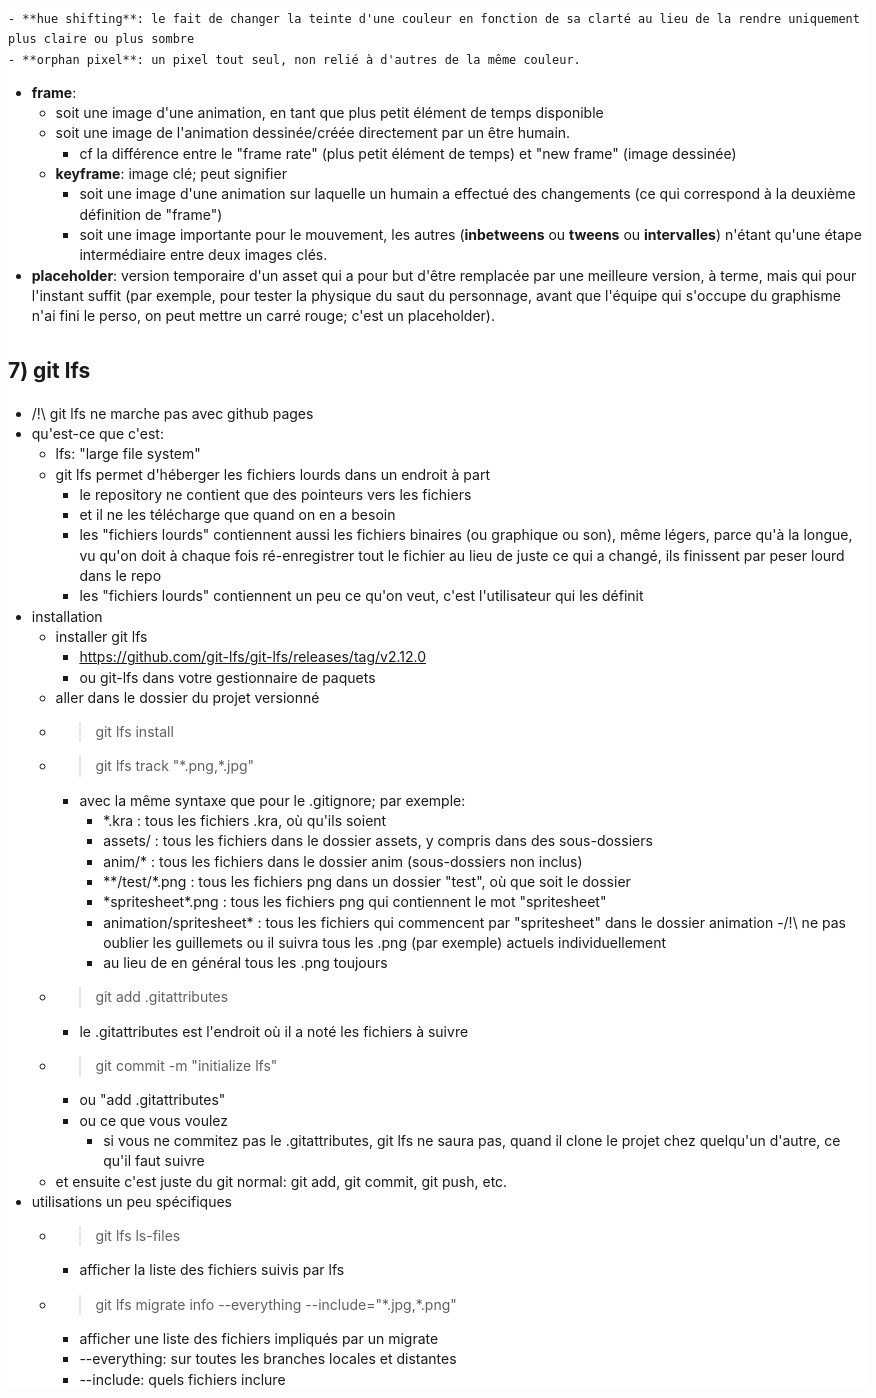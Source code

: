     - **hue shifting**: le fait de changer la teinte d'une couleur en fonction de sa clarté au lieu de la rendre uniquement plus claire ou plus sombre
    - **orphan pixel**: un pixel tout seul, non relié à d'autres de la même couleur.
- **frame**:
    - soit une image d'une animation, en tant que plus petit élément de temps disponible
    - soit une image de l'animation dessinée/créée directement par un être humain.
        - cf la différence entre le "frame rate" (plus petit élément de temps) et "new frame" (image dessinée)
    - **keyframe**: image clé; peut signifier
        - soit une image d'une animation sur laquelle un humain a effectué des changements (ce qui correspond à la deuxième définition de "frame")
        - soit une image importante pour le mouvement, les autres (**inbetweens** ou **tweens** ou **intervalles**) n'étant qu'une étape intermédiaire entre deux images clés.
- **placeholder**: version temporaire d'un asset qui a pour but d'être remplacée par une meilleure version, à terme, mais qui pour l'instant suffit (par exemple, pour tester la physique du saut du personnage, avant que l'équipe qui s'occupe du graphisme n'ai fini le perso, on peut mettre un carré rouge; c'est un placeholder).

## 7) git lfs
- /!\ git lfs ne marche pas avec github pages
- qu'est-ce que c'est:
    - lfs: "large file system"
    - git lfs permet d'héberger les fichiers lourds dans un endroit à part
        - le repository ne contient que des pointeurs vers les fichiers
        - et il ne les télécharge que quand on en a besoin
        - les "fichiers lourds" contiennent aussi les fichiers binaires (ou graphique ou son), même légers, parce qu'à la longue, vu qu'on doit à chaque fois ré-enregistrer tout le fichier au lieu de juste ce qui a changé, ils finissent par peser lourd dans le repo
        - les "fichiers lourds" contiennent un peu ce qu'on veut, c'est l'utilisateur qui les définit
- installation
    - installer git lfs
        - <https://github.com/git-lfs/git-lfs/releases/tag/v2.12.0>
        - ou git-lfs dans votre gestionnaire de paquets
    - aller dans le dossier du projet versionné
    - > git lfs install
    - > git lfs track "\*.png,\*.jpg"
        - avec la même syntaxe que pour le .gitignore; par exemple:
            - \*.kra : tous les fichiers .kra, où qu'ils soient
            - assets/ : tous les fichiers dans le dossier assets, y compris dans des sous-dossiers
            - anim/\* : tous les fichiers dans le dossier anim (sous-dossiers non inclus)
            - \*\*/test/\*.png : tous les fichiers png dans un dossier "test", où que soit le dossier
            - \*spritesheet\*.png : tous les fichiers png qui contiennent le mot "spritesheet"
            - animation/spritesheet\* : tous les fichiers qui commencent par "spritesheet" dans le dossier animation
        -/!\ ne pas oublier les guillemets ou il suivra tous les .png (par exemple) actuels individuellement
            - au lieu de en général tous les .png toujours
    - > git add .gitattributes
        - le .gitattributes est l'endroit où il a noté les fichiers à suivre
    - > git commit -m "initialize lfs"
        - ou "add .gitattributes"
        - ou ce que vous voulez
            - si vous ne commitez pas le .gitattributes, git lfs ne saura pas, quand il clone le projet chez quelqu'un d'autre, ce qu'il faut suivre
    - et ensuite c'est juste du git normal: git add, git commit, git push, etc.
- utilisations un peu spécifiques
    - > git lfs ls-files
        - afficher la liste des fichiers suivis par lfs
    - > git lfs migrate info --everything --include="\*.jpg,\*.png"
        - afficher une liste des fichiers impliqués par un migrate
        - --everything: sur toutes les branches locales et distantes
        - --include: quels fichiers inclure